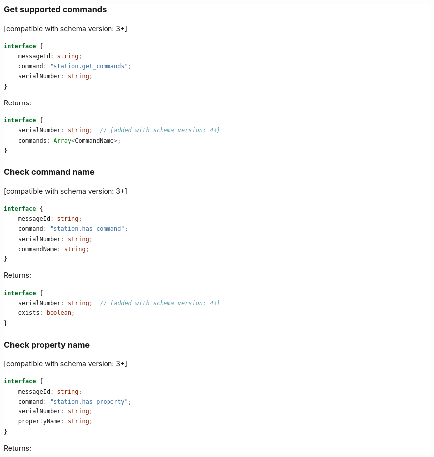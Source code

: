 ### Get supported commands

[compatible with schema version: 3+]

```ts
interface {
    messageId: string;
    command: "station.get_commands";
    serialNumber: string;
}
```

Returns:

```ts
interface {
    serialNumber: string;  // [added with schema version: 4+]
    commands: Array<CommandName>;
}
```

### Check command name

[compatible with schema version: 3+]

```ts
interface {
    messageId: string;
    command: "station.has_command";
    serialNumber: string;
    commandName: string;
}
```

Returns:

```ts
interface {
    serialNumber: string;  // [added with schema version: 4+]
    exists: boolean;
}
```

### Check property name

[compatible with schema version: 3+]

```ts
interface {
    messageId: string;
    command: "station.has_property";
    serialNumber: string;
    propertyName: string;
}
```

Returns:
